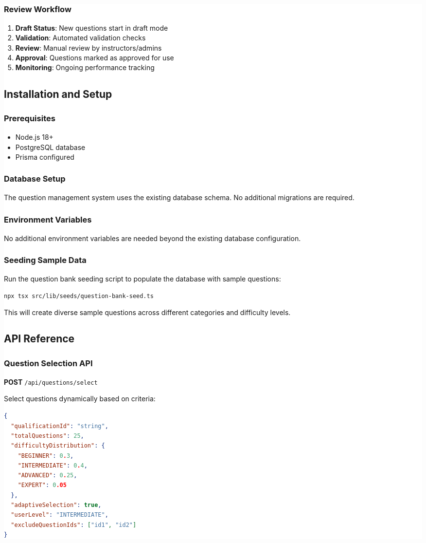 ### Review Workflow

1. **Draft Status**: New questions start in draft mode
2. **Validation**: Automated validation checks
3. **Review**: Manual review by instructors/admins
4. **Approval**: Questions marked as approved for use
5. **Monitoring**: Ongoing performance tracking

## Installation and Setup

### Prerequisites
- Node.js 18+
- PostgreSQL database
- Prisma configured

### Database Setup
The question management system uses the existing database schema. No additional migrations are required.

### Environment Variables
No additional environment variables are needed beyond the existing database configuration.

### Seeding Sample Data

Run the question bank seeding script to populate the database with sample questions:

```bash
npx tsx src/lib/seeds/question-bank-seed.ts
```

This will create diverse sample questions across different categories and difficulty levels.

## API Reference

### Question Selection API

**POST** `/api/questions/select`

Select questions dynamically based on criteria:

```json
{
  "qualificationId": "string",
  "totalQuestions": 25,
  "difficultyDistribution": {
    "BEGINNER": 0.3,
    "INTERMEDIATE": 0.4,
    "ADVANCED": 0.25,
    "EXPERT": 0.05
  },
  "adaptiveSelection": true,
  "userLevel": "INTERMEDIATE",
  "excludeQuestionIds": ["id1", "id2"]
}
```
